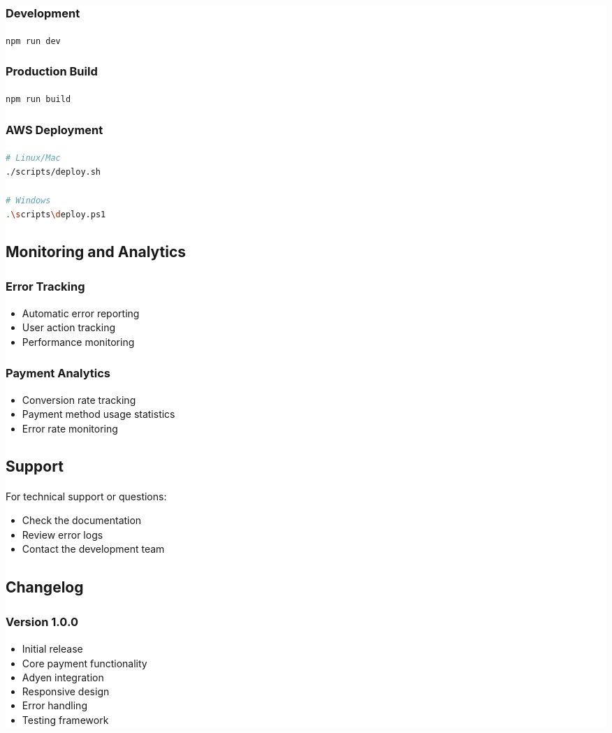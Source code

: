 ### Development
```bash
npm run dev
```

### Production Build
```bash
npm run build
```

### AWS Deployment
```bash
# Linux/Mac
./scripts/deploy.sh

# Windows
.\scripts\deploy.ps1
```

## Monitoring and Analytics

### Error Tracking
- Automatic error reporting
- User action tracking
- Performance monitoring

### Payment Analytics
- Conversion rate tracking
- Payment method usage statistics
- Error rate monitoring

## Support

For technical support or questions:
- Check the documentation
- Review error logs
- Contact the development team

## Changelog

### Version 1.0.0
- Initial release
- Core payment functionality
- Adyen integration
- Responsive design
- Error handling
- Testing framework
